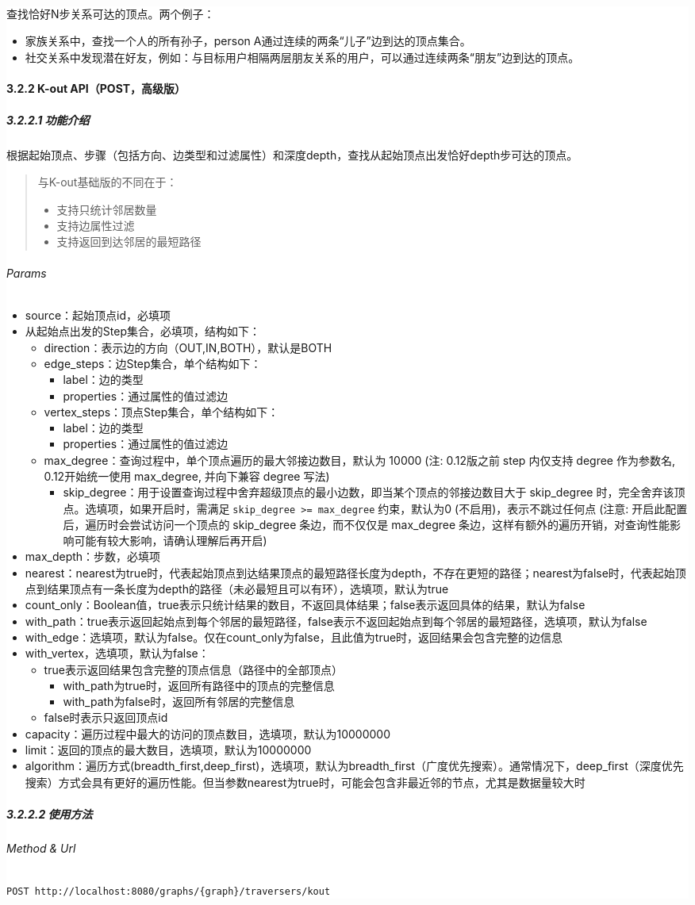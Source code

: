 查找恰好N步关系可达的顶点。两个例子：

- 家族关系中，查找一个人的所有孙子，person A通过连续的两条“儿子”边到达的顶点集合。
- 社交关系中发现潜在好友，例如：与目标用户相隔两层朋友关系的用户，可以通过连续两条“朋友”边到达的顶点。

#### 3.2.2 K-out API（POST，高级版）

##### 3.2.2.1 功能介绍

根据起始顶点、步骤（包括方向、边类型和过滤属性）和深度depth，查找从起始顶点出发恰好depth步可达的顶点。

> 与K-out基础版的不同在于：
> - 支持只统计邻居数量
> - 支持边属性过滤
> - 支持返回到达邻居的最短路径

###### Params

- source：起始顶点id，必填项
- 从起始点出发的Step集合，必填项，结构如下：
	- direction：表示边的方向（OUT,IN,BOTH），默认是BOTH
	- edge_steps：边Step集合，单个结构如下：
		- label：边的类型
		- properties：通过属性的值过滤边
	- vertex_steps：顶点Step集合，单个结构如下：
		- label：边的类型
		- properties：通过属性的值过滤边
  - max_degree：查询过程中，单个顶点遍历的最大邻接边数目，默认为 10000 (注: 0.12版之前 step 内仅支持 degree 作为参数名, 0.12开始统一使用 max_degree, 并向下兼容 degree 写法)
	- skip_degree：用于设置查询过程中舍弃超级顶点的最小边数，即当某个顶点的邻接边数目大于 skip_degree 时，完全舍弃该顶点。选填项，如果开启时，需满足 `skip_degree >= max_degree` 约束，默认为0 (不启用)，表示不跳过任何点 (注意:  开启此配置后，遍历时会尝试访问一个顶点的 skip_degree 条边，而不仅仅是 max_degree 条边，这样有额外的遍历开销，对查询性能影响可能有较大影响，请确认理解后再开启)
- max_depth：步数，必填项
- nearest：nearest为true时，代表起始顶点到达结果顶点的最短路径长度为depth，不存在更短的路径；nearest为false时，代表起始顶点到结果顶点有一条长度为depth的路径（未必最短且可以有环），选填项，默认为true
- count_only：Boolean值，true表示只统计结果的数目，不返回具体结果；false表示返回具体的结果，默认为false
- with_path：true表示返回起始点到每个邻居的最短路径，false表示不返回起始点到每个邻居的最短路径，选填项，默认为false
- with_edge：选填项，默认为false。仅在count_only为false，且此值为true时，返回结果会包含完整的边信息
- with_vertex，选填项，默认为false：
    - true表示返回结果包含完整的顶点信息（路径中的全部顶点）
        - with_path为true时，返回所有路径中的顶点的完整信息
        - with_path为false时，返回所有邻居的完整信息
    - false时表示只返回顶点id
- capacity：遍历过程中最大的访问的顶点数目，选填项，默认为10000000
- limit：返回的顶点的最大数目，选填项，默认为10000000
- algorithm：遍历方式(breadth_first,deep_first)，选填项，默认为breadth_first（广度优先搜索）。通常情况下，deep_first（深度优先搜索）方式会具有更好的遍历性能。但当参数nearest为true时，可能会包含非最近邻的节点，尤其是数据量较大时

##### 3.2.2.2 使用方法

###### Method & Url

```
POST http://localhost:8080/graphs/{graph}/traversers/kout
```
